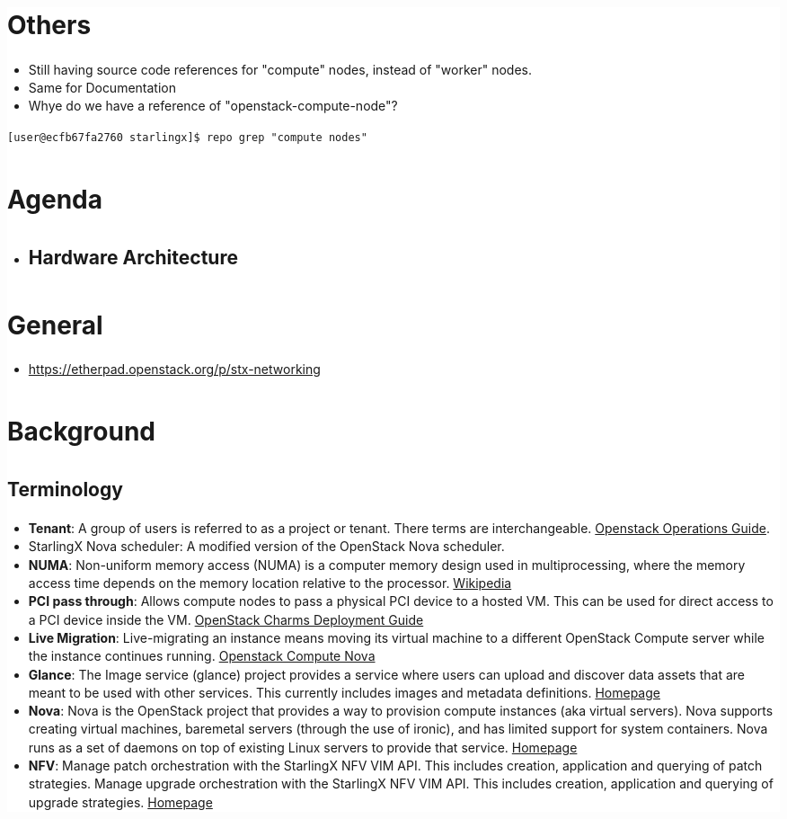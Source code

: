 # Others

- Still having source code references for "compute" nodes, instead of "worker" nodes.
- Same for Documentation
- Whye do we have a reference of "openstack-compute-node"?

```
[user@ecfb67fa2760 starlingx]$ repo grep "compute nodes"
```

# Agenda

- Hardware Architecture
  - 

# General

- https://etherpad.openstack.org/p/stx-networking

# Background

## Terminology

- __Tenant__: A group of users is referred to as a project or tenant. There terms are interchangeable. [Openstack Operations Guide](https://docs.openstack.org/operations-guide/ops-projects-users.html).
- StarlingX Nova scheduler: A modified version of the OpenStack Nova scheduler.
- __NUMA__: Non-uniform memory access (NUMA) is a computer memory design used in multiprocessing, where the memory access time depends on the memory location relative to the processor. [Wikipedia](https://en.wikipedia.org/wiki/Non-uniform_memory_access)
- __PCI pass through__: Allows compute nodes to pass a physical PCI device to a hosted VM. This can be used for direct access to a PCI device inside the VM. [OpenStack Charms Deployment Guide](https://docs.openstack.org/project-deploy-guide/charm-deployment-guide/latest/app-pci-passthrough-gpu.html)
- __Live Migration__: Live-migrating an instance means moving its virtual machine to a different OpenStack Compute server while the instance continues running. [Openstack Compute Nova](https://docs.openstack.org/nova/pike/admin/live-migration-usage.html)
- __Glance__: The Image service (glance) project provides a service where users can upload and discover data assets that are meant to be used with other services. This currently includes images and metadata definitions. [Homepage](https://docs.openstack.org/glance/latest/)
- __Nova__: Nova is the OpenStack project that provides a way to provision compute instances (aka virtual servers). Nova supports creating virtual machines, baremetal servers (through the use of ironic), and has limited support for system containers. Nova runs as a set of daemons on top of existing Linux servers to provide that service. [Homepage](https://docs.openstack.org/nova/latest/)
- __NFV__: Manage patch orchestration with the StarlingX NFV VIM API. This includes creation, application and querying of patch strategies. Manage upgrade orchestration with the StarlingX NFV VIM API. This includes creation, application and querying of upgrade strategies. [Homepage](https://docs.starlingx.io/stx-nfv/index.html)
